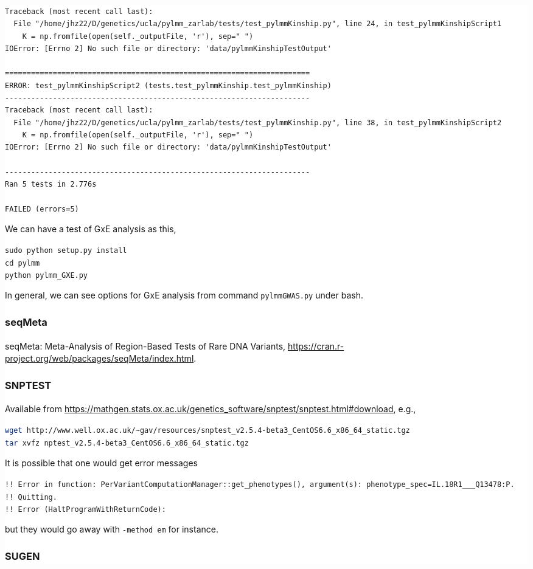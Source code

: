 ```
Traceback (most recent call last):
  File "/home/jhz22/D/genetics/ucla/pylmm_zarlab/tests/test_pylmmKinship.py", line 24, in test_pylmmKinshipScript1
    K = np.fromfile(open(self._outputFile, 'r'), sep=" ")
IOError: [Errno 2] No such file or directory: 'data/pylmmKinshipTestOutput'

======================================================================
ERROR: test_pylmmKinshipScript2 (tests.test_pylmmKinship.test_pylmmKinship)
----------------------------------------------------------------------
Traceback (most recent call last):
  File "/home/jhz22/D/genetics/ucla/pylmm_zarlab/tests/test_pylmmKinship.py", line 38, in test_pylmmKinshipScript2
    K = np.fromfile(open(self._outputFile, 'r'), sep=" ")
IOError: [Errno 2] No such file or directory: 'data/pylmmKinshipTestOutput'

----------------------------------------------------------------------
Ran 5 tests in 2.776s

FAILED (errors=5)
```
We can have a test of GxE analysis as this,
```{bash}
sudo python setup.py install
cd pylmm
python pylmm_GXE.py
```
In general, we can see options for GxE analysis from command `pylmmGWAS.py` under bash.

### seqMeta

seqMeta: Meta-Analysis of Region-Based Tests of Rare DNA Variants, https://cran.r-project.org/web/packages/seqMeta/index.html.

### SNPTEST

Available from https://mathgen.stats.ox.ac.uk/genetics_software/snptest/snptest.html#download, e.g., 
```bash
wget http://www.well.ox.ac.uk/~gav/resources/snptest_v2.5.4-beta3_CentOS6.6_x86_64_static.tgz
tar xvfz nptest_v2.5.4-beta3_CentOS6.6_x86_64_static.tgz
```
It is possible that one would get error messages
```
!! Error in function: PerVariantComputationManager::get_phenotypes(), argument(s): phenotype_spec=IL.18R1___Q13478:P.
!! Quitting.
!! Error (HaltProgramWithReturnCode):
```
but they would go away with `-method em` for instance.

### SUGEN

